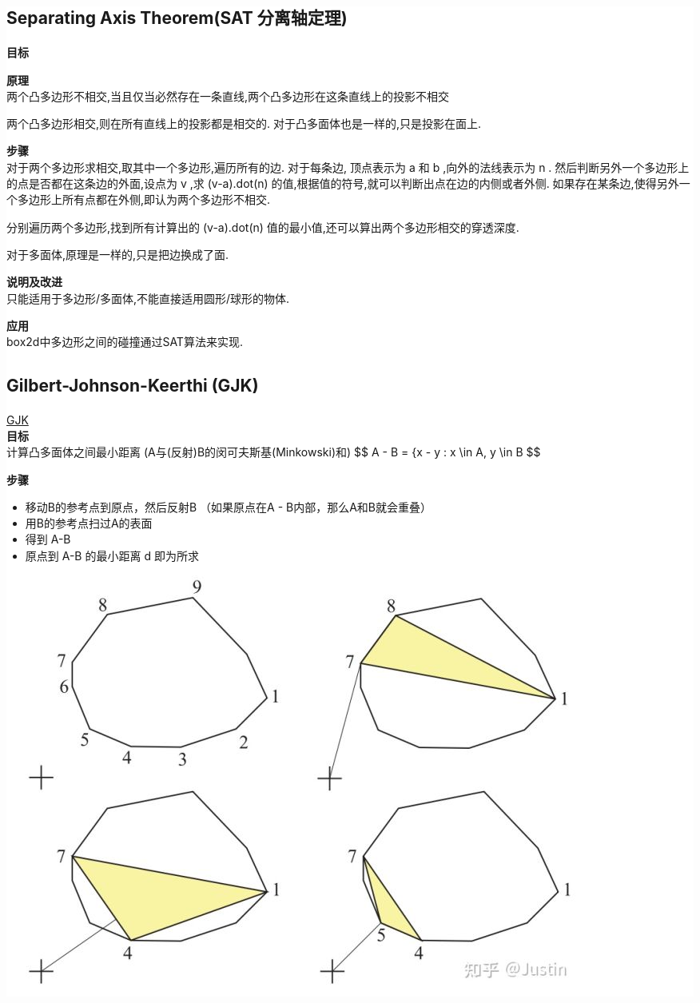 ## Separating Axis Theorem(SAT 分离轴定理)
**目标**

**原理**  
两个凸多边形不相交,当且仅当必然存在一条直线,两个凸多边形在这条直线上的投影不相交

两个凸多边形相交,则在所有直线上的投影都是相交的. 对于凸多面体也是一样的,只是投影在面上.

**步骤**  
对于两个多边形求相交,取其中一个多边形,遍历所有的边. 对于每条边, 顶点表示为 a 和 b ,向外的法线表示为 n . 然后判断另外一个多边形上的点是否都在这条边的外面,设点为 v ,求 (v-a).dot(n) 的值,根据值的符号,就可以判断出点在边的内侧或者外侧. 如果存在某条边,使得另外一个多边形上所有点都在外侧,即认为两个多边形不相交.

分别遍历两个多边形,找到所有计算出的 (v-a).dot(n) 值的最小值,还可以算出两个多边形相交的穿透深度.

对于多面体,原理是一样的,只是把边换成了面.

**说明及改进**  
只能适用于多边形/多面体,不能直接适用圆形/球形的物体.

**应用**  
box2d中多边形之间的碰撞通过SAT算法来实现.

## Gilbert-Johnson-Keerthi (GJK)
[GJK](http://www.dtecta.com/papers/jgt98convex.pdf)  
**目标**  
计算凸多面体之间最小距离 (A与(反射)B的闵可夫斯基(Minkowski)和)
$$ A - B = {x - y : x \in A, y \in B $$

**步骤**  
* 移动B的参考点到原点，然后反射B （如果原点在A - B内部，那么A和B就会重叠）
* 用B的参考点扫过A的表面
* 得到 A-B
* 原点到 A-B 的最小距离 d 即为所求

![GJK-d](./imageFormat/GJK-d.jpg)
